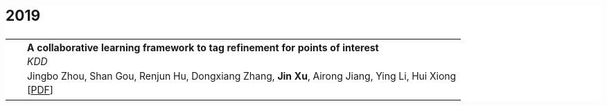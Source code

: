 2019
-----

<table style="border: none!important;">
	  <td style="width:10px">
	  </td>
	  <td valign="middle">
	    <div>
	    	<b>
        	A collaborative learning framework to tag refinement for points of interest
        </b>
        <br>
		<i>
        	KDD
        </i>
        <br>
	    	Jingbo Zhou, Shan Gou, Renjun Hu, Dongxiang Zhang, <b>Jin Xu</b>, Airong Jiang, Ying Li, Hui Xiong
        <br>
		[<a href="https://dl.acm.org/doi/abs/10.1145/3292500.3330698">PDF</a>]
		</div>
	</td>
</table>
